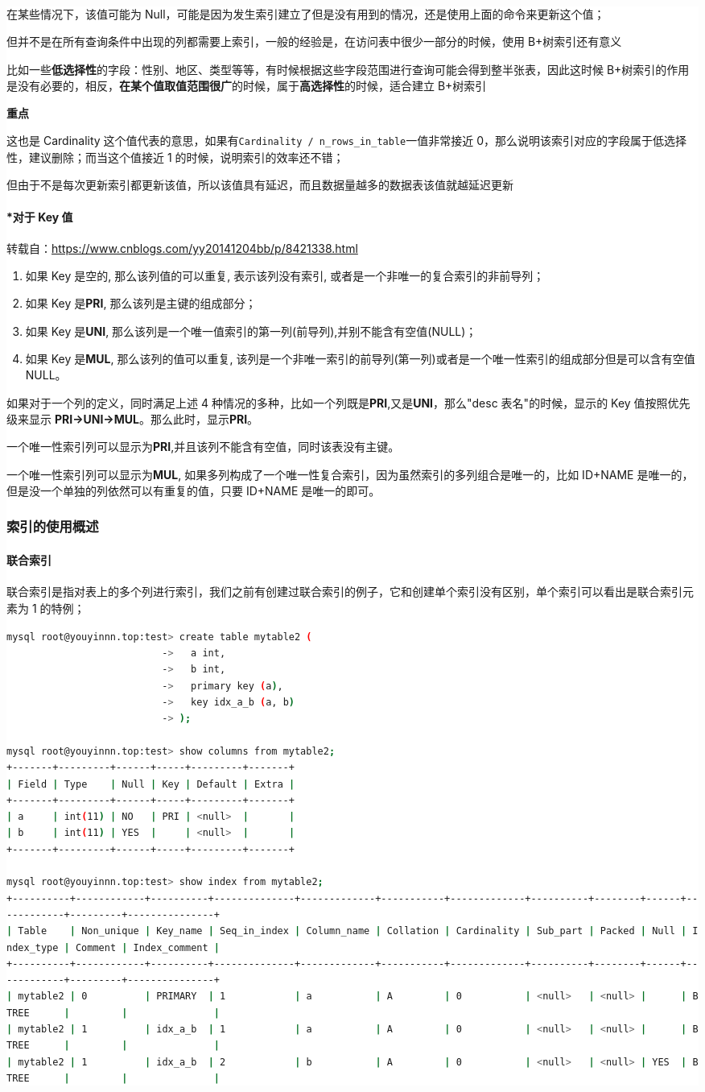 在某些情况下，该值可能为 Null，可能是因为发生索引建立了但是没有用到的情况，还是使用上面的命令来更新这个值；

但并不是在所有查询条件中出现的列都需要上索引，一般的经验是，在访问表中很少一部分的时候，使用 B+树索引还有意义

比如一些**低选择性**的字段：性别、地区、类型等等，有时候根据这些字段范围进行查询可能会得到整半张表，因此这时候 B+树索引的作用是没有必要的，相反，**在某个值取值范围很广**的时候，属于**高选择性**的时候，适合建立 B+树索引

**重点**

这也是 Cardinality 这个值代表的意思，如果有`Cardinality / n_rows_in_table`一值非常接近 0，那么说明该索引对应的字段属于低选择性，建议删除；而当这个值接近 1 的时候，说明索引的效率还不错；

但由于不是每次更新索引都更新该值，所以该值具有延迟，而且数据量越多的数据表该值就越延迟更新

#### \*对于 Key 值

转载自：https://www.cnblogs.com/yy20141204bb/p/8421338.html

1. 如果 Key 是空的, 那么该列值的可以重复, 表示该列没有索引, 或者是一个非唯一的复合索引的非前导列；

2. 如果 Key 是**PRI**, 那么该列是主键的组成部分；

3. 如果 Key 是**UNI**, 那么该列是一个唯一值索引的第一列(前导列),并别不能含有空值(NULL)；

4. 如果 Key 是**MUL**, 那么该列的值可以重复, 该列是一个非唯一索引的前导列(第一列)或者是一个唯一性索引的组成部分但是可以含有空值 NULL。

如果对于一个列的定义，同时满足上述 4 种情况的多种，比如一个列既是**PRI**,又是**UNI**，那么"desc 表名"的时候，显示的 Key 值按照优先级来显示 **PRI->UNI->MUL**。那么此时，显示**PRI**。

一个唯一性索引列可以显示为**PRI**,并且该列不能含有空值，同时该表没有主键。

一个唯一性索引列可以显示为**MUL**, 如果多列构成了一个唯一性复合索引，因为虽然索引的多列组合是唯一的，比如 ID+NAME 是唯一的，但是没一个单独的列依然可以有重复的值，只要 ID+NAME 是唯一的即可。

### 索引的使用概述

#### 联合索引

联合索引是指对表上的多个列进行索引，我们之前有创建过联合索引的例子，它和创建单个索引没有区别，单个索引可以看出是联合索引元素为 1 的特例；

```bash
mysql root@youyinnn.top:test> create table mytable2 (
                           ->   a int,
                           ->   b int,
                           ->   primary key (a),
                           ->   key idx_a_b (a, b)
                           -> );

mysql root@youyinnn.top:test> show columns from mytable2;
+-------+---------+------+-----+---------+-------+
| Field | Type    | Null | Key | Default | Extra |
+-------+---------+------+-----+---------+-------+
| a     | int(11) | NO   | PRI | <null>  |       |
| b     | int(11) | YES  |     | <null>  |       |
+-------+---------+------+-----+---------+-------+

mysql root@youyinnn.top:test> show index from mytable2;
+----------+------------+----------+--------------+-------------+-----------+-------------+----------+--------+------+------------+---------+---------------+
| Table    | Non_unique | Key_name | Seq_in_index | Column_name | Collation | Cardinality | Sub_part | Packed | Null | Index_type | Comment | Index_comment |
+----------+------------+----------+--------------+-------------+-----------+-------------+----------+--------+------+------------+---------+---------------+
| mytable2 | 0          | PRIMARY  | 1            | a           | A         | 0           | <null>   | <null> |      | BTREE      |         |               |
| mytable2 | 1          | idx_a_b  | 1            | a           | A         | 0           | <null>   | <null> |      | BTREE      |         |               |
| mytable2 | 1          | idx_a_b  | 2            | b           | A         | 0           | <null>   | <null> | YES  | BTREE      |         |               |
```